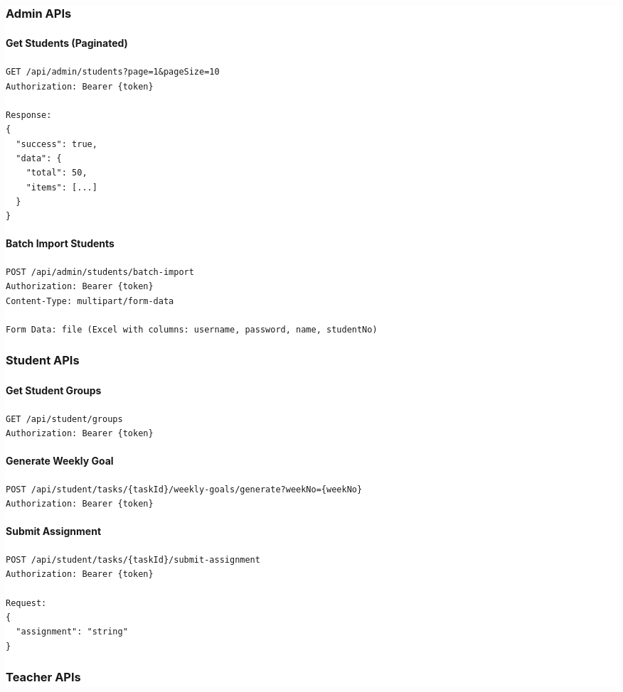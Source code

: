 ### Admin APIs

#### Get Students (Paginated)
```
GET /api/admin/students?page=1&pageSize=10
Authorization: Bearer {token}

Response:
{
  "success": true,
  "data": {
    "total": 50,
    "items": [...]
  }
}
```

#### Batch Import Students
```
POST /api/admin/students/batch-import
Authorization: Bearer {token}
Content-Type: multipart/form-data

Form Data: file (Excel with columns: username, password, name, studentNo)
```

### Student APIs

#### Get Student Groups
```
GET /api/student/groups
Authorization: Bearer {token}
```

#### Generate Weekly Goal
```
POST /api/student/tasks/{taskId}/weekly-goals/generate?weekNo={weekNo}
Authorization: Bearer {token}
```

#### Submit Assignment
```
POST /api/student/tasks/{taskId}/submit-assignment
Authorization: Bearer {token}

Request:
{
  "assignment": "string"
}
```

### Teacher APIs
